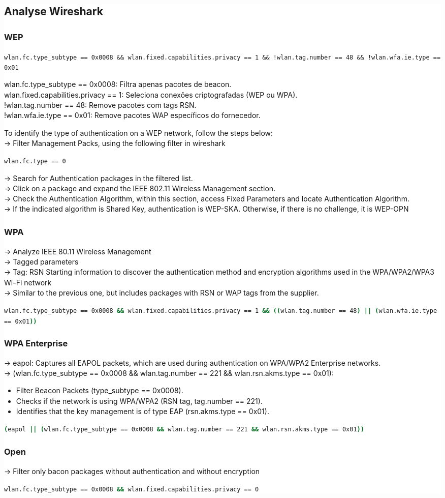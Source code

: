 ## Analyse Wireshark
### WEP
```
wlan.fc.type_subtype == 0x0008 && wlan.fixed.capabilities.privacy == 1 && !wlan.tag.number == 48 && !wlan.wfa.ie.type == 0x01
```
wlan.fc.type_subtype == 0x0008: Filtra apenas pacotes de beacon.  
wlan.fixed.capabilities.privacy == 1: Seleciona conexões criptografadas (WEP ou WPA).  
!wlan.tag.number == 48: Remove pacotes com tags RSN.  
!wlan.wfa.ie.type == 0x01: Remove pacotes WAP específicos do fornecedor.  

To identify the type of authentication on a WEP network, follow the steps below:  
-> Filter Management Packs, using the following filter in wireshark
```
wlan.fc.type == 0
```
-> Search for Authentication packages in the filtered list.  
-> Click on a package and expand the IEEE 802.11 Wireless Management section.  
-> Check the Authentication Algorithm, within this section, access Fixed Parameters and locate Authentication Algorithm.  
-> If the indicated algorithm is Shared Key, authentication is WEP-SKA. Otherwise, if there is no challenge, it is WEP-OPN  

### WPA
-> Analyze IEEE 80.11 Wireless Management  
-> Tagged parameters  
-> Tag: RSN Starting information to discover the authentication method and encryption algorithms used in the WPA/WPA2/WPA3 Wi-Fi network  
-> Similar to the previous one, but includes packages with RSN or WAP tags from the supplier.
```bash
wlan.fc.type_subtype == 0x0008 && wlan.fixed.capabilities.privacy == 1 && ((wlan.tag.number == 48) || (wlan.wfa.ie.type == 0x01))
```

### WPA Enterprise
-> eapol: Captures all EAPOL packets, which are used during authentication on WPA/WPA2 Enterprise networks.  
-> (wlan.fc.type_subtype == 0x0008 && wlan.tag.number == 221 && wlan.rsn.akms.type == 0x01):  
-  Filter Beacon Packets (type_subtype == 0x0008).  
-  Checks if the network is using WPA/WPA2 (RSN tag, tag.number == 221).  
- Identifies that the key management is of type EAP (rsn.akms.type == 0x01).  
```bash
(eapol || (wlan.fc.type_subtype == 0x0008 && wlan.tag.number == 221 && wlan.rsn.akms.type == 0x01))
```

### Open
-> Filter only bacon packages without authentication and without encryption  
```bash
wlan.fc.type_subtype == 0x0008 && wlan.fixed.capabilities.privacy == 0
```
